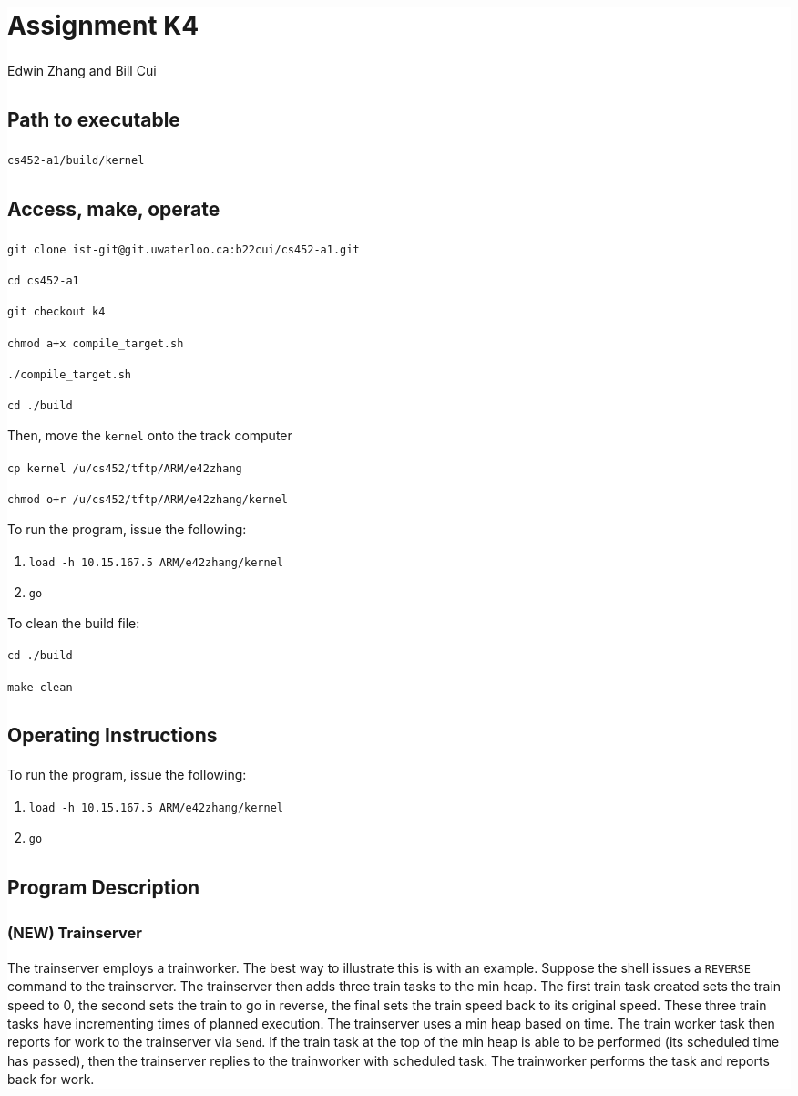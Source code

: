 # Assignment K4
Edwin Zhang and Bill Cui

## Path to executable

`cs452-a1/build/kernel`

## Access, make, operate
`git clone ist-git@git.uwaterloo.ca:b22cui/cs452-a1.git`

`cd cs452-a1`

`git checkout k4`

`chmod a+x compile_target.sh`

`./compile_target.sh`

`cd ./build`

Then, move the `kernel` onto the track computer

`cp kernel /u/cs452/tftp/ARM/e42zhang`

`chmod o+r /u/cs452/tftp/ARM/e42zhang/kernel`

To run the program, issue the following:

1. `load -h 10.15.167.5 ARM/e42zhang/kernel`

2. `go`

To clean the build file:

`cd ./build`

`make clean`

## Operating Instructions

To run the program, issue the following:

1. `load -h 10.15.167.5 ARM/e42zhang/kernel`

2. `go`

## Program Description

### (NEW) Trainserver

The trainserver employs a trainworker. The best way to illustrate this is with an example.
Suppose the shell issues a `REVERSE` command to the trainserver. The trainserver then adds three train tasks to the min heap.
The first train task created sets the train speed to 0, the second sets the train to go in reverse, the final sets the train speed back to its original speed. These three train tasks have incrementing times of planned execution. The trainserver uses a min heap based on time. The train worker task then reports for work to the trainserver via `Send`. If the train task at the top of the min heap is able to be performed (its scheduled time has passed), then the trainserver replies to the trainworker with scheduled task. The trainworker performs the task and reports back for work. 
